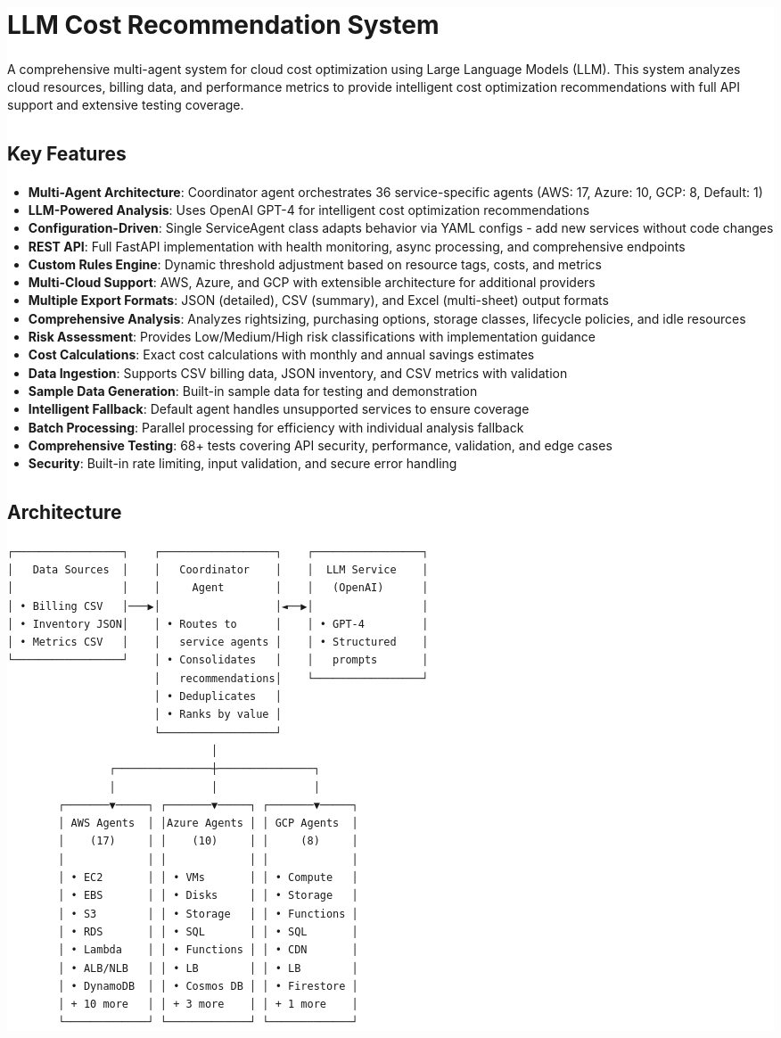 # LLM Cost Recommendation System

A comprehensive multi-agent system for cloud cost optimization using Large Language Models (LLM). This system analyzes cloud resources, billing data, and performance metrics to provide intelligent cost optimization recommendations with full API support and extensive testing coverage.

## Key Features

- **Multi-Agent Architecture**: Coordinator agent orchestrates 36 service-specific agents (AWS: 17, Azure: 10, GCP: 8, Default: 1)
- **LLM-Powered Analysis**: Uses OpenAI GPT-4 for intelligent cost optimization recommendations
- **Configuration-Driven**: Single ServiceAgent class adapts behavior via YAML configs - add new services without code changes
- **REST API**: Full FastAPI implementation with health monitoring, async processing, and comprehensive endpoints
- **Custom Rules Engine**: Dynamic threshold adjustment based on resource tags, costs, and metrics
- **Multi-Cloud Support**: AWS, Azure, and GCP with extensible architecture for additional providers
- **Multiple Export Formats**: JSON (detailed), CSV (summary), and Excel (multi-sheet) output formats
- **Comprehensive Analysis**: Analyzes rightsizing, purchasing options, storage classes, lifecycle policies, and idle resources
- **Risk Assessment**: Provides Low/Medium/High risk classifications with implementation guidance
- **Cost Calculations**: Exact cost calculations with monthly and annual savings estimates
- **Data Ingestion**: Supports CSV billing data, JSON inventory, and CSV metrics with validation
- **Sample Data Generation**: Built-in sample data for testing and demonstration
- **Intelligent Fallback**: Default agent handles unsupported services to ensure coverage
- **Batch Processing**: Parallel processing for efficiency with individual analysis fallback
- **Comprehensive Testing**: 68+ tests covering API security, performance, validation, and edge cases
- **Security**: Built-in rate limiting, input validation, and secure error handling

## Architecture

```text
┌─────────────────┐    ┌──────────────────┐    ┌─────────────────┐
│   Data Sources  │    │   Coordinator    │    │  LLM Service    │
│                 │    │     Agent        │    │   (OpenAI)      │
│ • Billing CSV   │───▶│                  │◄──▶│                 │
│ • Inventory JSON│    │ • Routes to      │    │ • GPT-4         │
│ • Metrics CSV   │    │   service agents │    │ • Structured    │
└─────────────────┘    │ • Consolidates   │    │   prompts       │
                       │   recommendations│    └─────────────────┘
                       │ • Deduplicates   │
                       │ • Ranks by value │
                       └──────────────────┘
                                │
                ┌───────────────┼───────────────┐
                │               │               │
        ┌───────▼─────┐ ┌───────▼─────┐ ┌───────▼─────┐
        │ AWS Agents  │ │Azure Agents │ │ GCP Agents  │
        │    (17)     │ │    (10)     │ │     (8)     │
        │             │ │             │ │             │
        │ • EC2       │ │ • VMs       │ │ • Compute   │
        │ • EBS       │ │ • Disks     │ │ • Storage   │
        │ • S3        │ │ • Storage   │ │ • Functions │
        │ • RDS       │ │ • SQL       │ │ • SQL       │
        │ • Lambda    │ │ • Functions │ │ • CDN       │
        │ • ALB/NLB   │ │ • LB        │ │ • LB        │
        │ • DynamoDB  │ │ • Cosmos DB │ │ • Firestore │
        │ + 10 more   │ │ + 3 more    │ │ + 1 more    │
        └─────────────┘ └─────────────┘ └─────────────┘
```